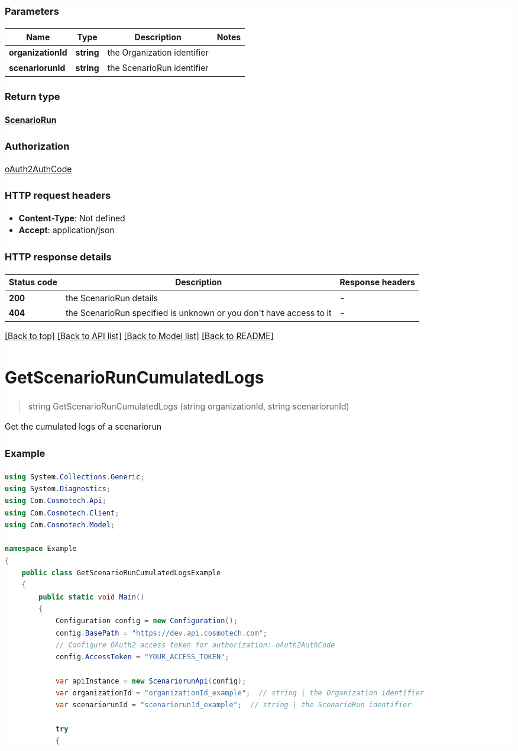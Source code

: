 
### Parameters

| Name | Type | Description | Notes |
|------|------|-------------|-------|
| **organizationId** | **string** | the Organization identifier |  |
| **scenariorunId** | **string** | the ScenarioRun identifier |  |

### Return type

[**ScenarioRun**](ScenarioRun.md)

### Authorization

[oAuth2AuthCode](../README.md#oAuth2AuthCode)

### HTTP request headers

 - **Content-Type**: Not defined
 - **Accept**: application/json


### HTTP response details
| Status code | Description | Response headers |
|-------------|-------------|------------------|
| **200** | the ScenarioRun details |  -  |
| **404** | the ScenarioRun specified is unknown or you don&#39;t have access to it |  -  |

[[Back to top]](#) [[Back to API list]](../README.md#documentation-for-api-endpoints) [[Back to Model list]](../README.md#documentation-for-models) [[Back to README]](../README.md)

<a id="getscenarioruncumulatedlogs"></a>
# **GetScenarioRunCumulatedLogs**
> string GetScenarioRunCumulatedLogs (string organizationId, string scenariorunId)

Get the cumulated logs of a scenariorun

### Example
```csharp
using System.Collections.Generic;
using System.Diagnostics;
using Com.Cosmotech.Api;
using Com.Cosmotech.Client;
using Com.Cosmotech.Model;

namespace Example
{
    public class GetScenarioRunCumulatedLogsExample
    {
        public static void Main()
        {
            Configuration config = new Configuration();
            config.BasePath = "https://dev.api.cosmotech.com";
            // Configure OAuth2 access token for authorization: oAuth2AuthCode
            config.AccessToken = "YOUR_ACCESS_TOKEN";

            var apiInstance = new ScenariorunApi(config);
            var organizationId = "organizationId_example";  // string | the Organization identifier
            var scenariorunId = "scenariorunId_example";  // string | the ScenarioRun identifier

            try
            {
```